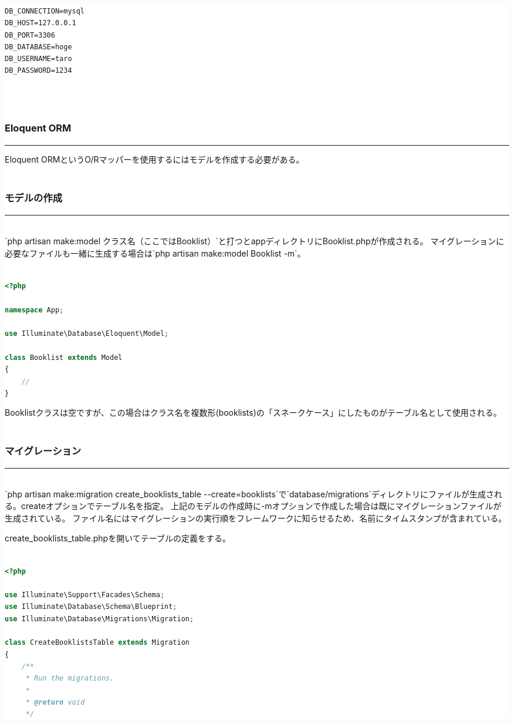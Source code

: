 ```env
DB_CONNECTION=mysql
DB_HOST=127.0.0.1
DB_PORT=3306
DB_DATABASE=hoge
DB_USERNAME=taro
DB_PASSWORD=1234

```
<br><br>

### Eloquent ORM
---

Eloquent ORMというO/Rマッパーを使用するにはモデルを作成する必要がある。<br><br>


### モデルの作成
---

<br>
`php artisan make:model クラス名（ここではBooklist）`と打つとappディレクトリにBooklist.phpが作成される。
マイグレーションに必要なファイルも一緒に生成する場合は`php artisan make:model Booklist -m`。

```php

<?php

namespace App;

use Illuminate\Database\Eloquent\Model;

class Booklist extends Model
{
    //
}

```

Booklistクラスは空ですが、この場合はクラス名を複数形(booklists)の「スネークケース」にしたものがテーブル名として使用される。<br><br>

### マイグレーション
---

<br>
`php artisan make:migration create_booklists_table --create=booklists`で`database/migrations`ディレクトリにファイルが生成される。createオプションでテーブル名を指定。
上記のモデルの作成時に-mオプションで作成した場合は既にマイグレーションファイルが生成されている。  
ファイル名にはマイグレーションの実行順をフレームワークに知らせるため、名前にタイムスタンプが含まれている。

create_booklists_table.phpを開いてテーブルの定義をする。

```php

<?php

use Illuminate\Support\Facades\Schema;
use Illuminate\Database\Schema\Blueprint;
use Illuminate\Database\Migrations\Migration;

class CreateBooklistsTable extends Migration
{
    /**
     * Run the migrations.
     *
     * @return void
     */
```